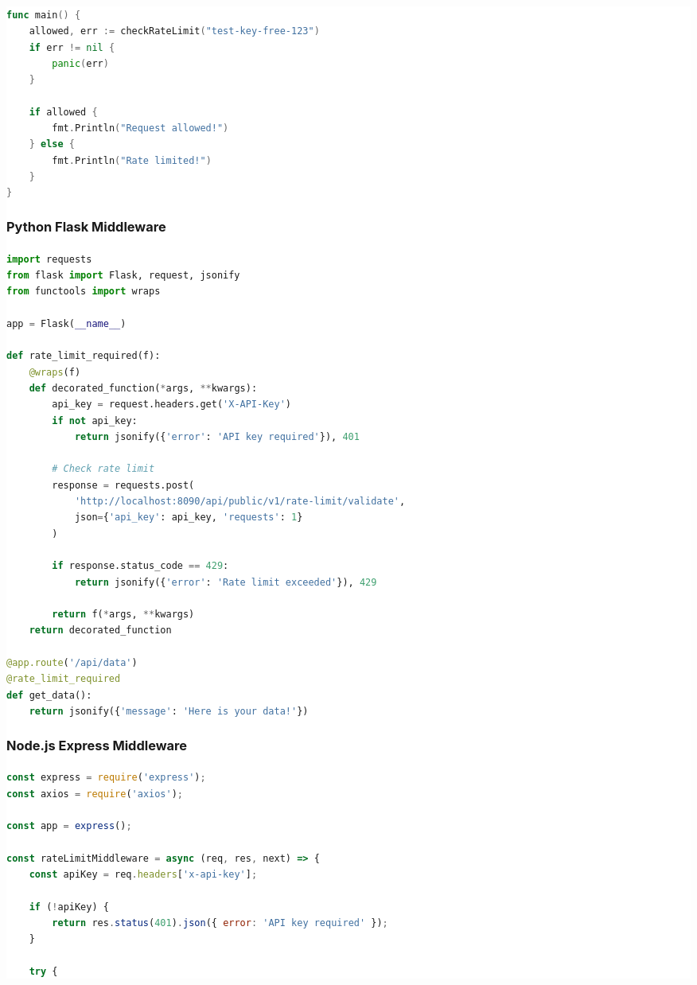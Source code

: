```go
func main() {
    allowed, err := checkRateLimit("test-key-free-123")
    if err != nil {
        panic(err)
    }
    
    if allowed {
        fmt.Println("Request allowed!")
    } else {
        fmt.Println("Rate limited!")
    }
}
```

### Python Flask Middleware

```python
import requests
from flask import Flask, request, jsonify
from functools import wraps

app = Flask(__name__)

def rate_limit_required(f):
    @wraps(f)
    def decorated_function(*args, **kwargs):
        api_key = request.headers.get('X-API-Key')
        if not api_key:
            return jsonify({'error': 'API key required'}), 401
        
        # Check rate limit
        response = requests.post(
            'http://localhost:8090/api/public/v1/rate-limit/validate',
            json={'api_key': api_key, 'requests': 1}
        )
        
        if response.status_code == 429:
            return jsonify({'error': 'Rate limit exceeded'}), 429
        
        return f(*args, **kwargs)
    return decorated_function

@app.route('/api/data')
@rate_limit_required
def get_data():
    return jsonify({'message': 'Here is your data!'})
```

### Node.js Express Middleware

```javascript
const express = require('express');
const axios = require('axios');

const app = express();

const rateLimitMiddleware = async (req, res, next) => {
    const apiKey = req.headers['x-api-key'];
    
    if (!apiKey) {
        return res.status(401).json({ error: 'API key required' });
    }
    
    try {
```